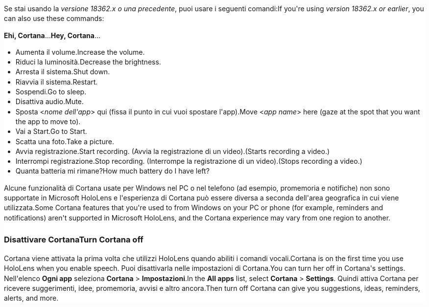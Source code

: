 <span data-ttu-id="5fd30-208">Se stai usando la *versione 18362.x o una precedente*, puoi usare i seguenti comandi:</span><span class="sxs-lookup"><span data-stu-id="5fd30-208">If you're using *version 18362.x or earlier*, you can also use these commands:</span></span>

<span data-ttu-id="5fd30-209">**Ehi, Cortana**...</span><span class="sxs-lookup"><span data-stu-id="5fd30-209">**Hey, Cortana**...</span></span>

- <span data-ttu-id="5fd30-210">Aumenta il volume.</span><span class="sxs-lookup"><span data-stu-id="5fd30-210">Increase the volume.</span></span>
- <span data-ttu-id="5fd30-211">Riduci la luminosità.</span><span class="sxs-lookup"><span data-stu-id="5fd30-211">Decrease the brightness.</span></span>
- <span data-ttu-id="5fd30-212">Arresta il sistema.</span><span class="sxs-lookup"><span data-stu-id="5fd30-212">Shut down.</span></span>
- <span data-ttu-id="5fd30-213">Riavvia il sistema.</span><span class="sxs-lookup"><span data-stu-id="5fd30-213">Restart.</span></span>
- <span data-ttu-id="5fd30-214">Sospendi.</span><span class="sxs-lookup"><span data-stu-id="5fd30-214">Go to sleep.</span></span>
- <span data-ttu-id="5fd30-215">Disattiva audio.</span><span class="sxs-lookup"><span data-stu-id="5fd30-215">Mute.</span></span>
- <span data-ttu-id="5fd30-216">Sposta <*nome dell'app*> qui (fissa il punto in cui vuoi spostare l'app).</span><span class="sxs-lookup"><span data-stu-id="5fd30-216">Move <*app name*> here (gaze at the spot that you want the app to move to).</span></span>
- <span data-ttu-id="5fd30-217">Vai a Start.</span><span class="sxs-lookup"><span data-stu-id="5fd30-217">Go to Start.</span></span>
- <span data-ttu-id="5fd30-218">Scatta una foto.</span><span class="sxs-lookup"><span data-stu-id="5fd30-218">Take a picture.</span></span>
- <span data-ttu-id="5fd30-219">Avvia registrazione.</span><span class="sxs-lookup"><span data-stu-id="5fd30-219">Start recording.</span></span> <span data-ttu-id="5fd30-220">(Avvia la registrazione di un video).</span><span class="sxs-lookup"><span data-stu-id="5fd30-220">(Starts recording a video.)</span></span>
- <span data-ttu-id="5fd30-221">Interrompi registrazione.</span><span class="sxs-lookup"><span data-stu-id="5fd30-221">Stop recording.</span></span> <span data-ttu-id="5fd30-222">(Interrompe la registrazione di un video).</span><span class="sxs-lookup"><span data-stu-id="5fd30-222">(Stops recording a video.)</span></span>
- <span data-ttu-id="5fd30-223">Quanta batteria mi rimane?</span><span class="sxs-lookup"><span data-stu-id="5fd30-223">How much battery do I have left?</span></span>

<span data-ttu-id="5fd30-224">Alcune funzionalità di Cortana usate per Windows nel PC o nel telefono (ad esempio, promemoria e notifiche) non sono supportate in Microsoft HoloLens e l'esperienza di Cortana può essere diversa a seconda dell'area geografica in cui viene utilizzata.</span><span class="sxs-lookup"><span data-stu-id="5fd30-224">Some Cortana features that you're used to from Windows on your PC or phone (for example, reminders and notifications) aren't supported in Microsoft HoloLens, and the Cortana experience may vary from one region to another.</span></span>

### <a name="turn-cortana-off"></a><span data-ttu-id="5fd30-225">Disattivare Cortana</span><span class="sxs-lookup"><span data-stu-id="5fd30-225">Turn Cortana off</span></span>

<span data-ttu-id="5fd30-226">Cortana viene attivata la prima volta che utilizzi HoloLens quando abiliti i comandi vocali.</span><span class="sxs-lookup"><span data-stu-id="5fd30-226">Cortana is on the first time you use HoloLens when you enable speech.</span></span> <span data-ttu-id="5fd30-227">Puoi disattivarla nelle impostazioni di Cortana.</span><span class="sxs-lookup"><span data-stu-id="5fd30-227">You can turn her off in Cortana's settings.</span></span> <span data-ttu-id="5fd30-228">Nell'elenco **Ogni app** seleziona **Cortana** > **Impostazioni**.</span><span class="sxs-lookup"><span data-stu-id="5fd30-228">In the **All apps** list, select **Cortana** > **Settings**.</span></span> <span data-ttu-id="5fd30-229">Quindi attiva Cortana per ricevere suggerimenti, idee, promemoria, avvisi e altro ancora.</span><span class="sxs-lookup"><span data-stu-id="5fd30-229">Then turn off Cortana can give you suggestions, ideas, reminders, alerts, and more.</span></span>
